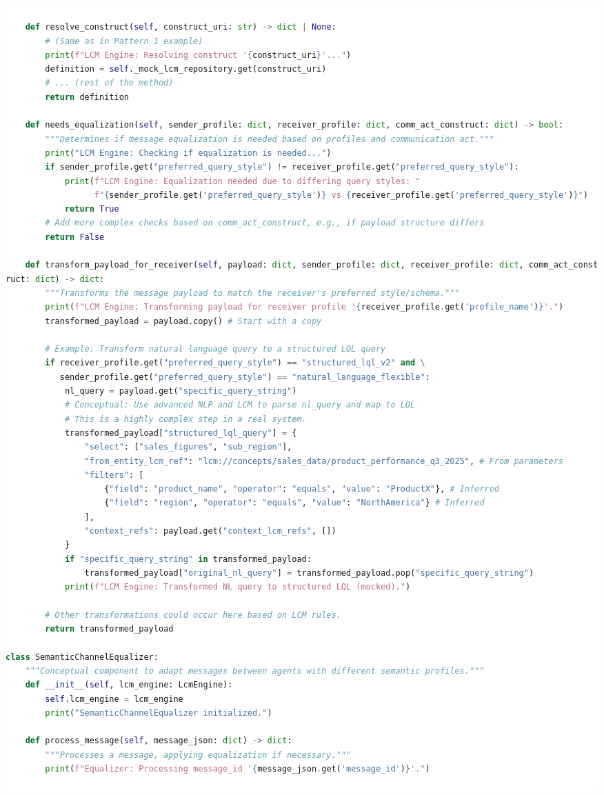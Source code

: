 ```python

    def resolve_construct(self, construct_uri: str) -> dict | None:
        # (Same as in Pattern 1 example)
        print(f"LCM Engine: Resolving construct '{construct_uri}'...")
        definition = self._mock_lcm_repository.get(construct_uri)
        # ... (rest of the method)
        return definition

    def needs_equalization(self, sender_profile: dict, receiver_profile: dict, comm_act_construct: dict) -> bool:
        """Determines if message equalization is needed based on profiles and communication act."""
        print("LCM Engine: Checking if equalization is needed...")
        if sender_profile.get("preferred_query_style") != receiver_profile.get("preferred_query_style"):
            print(f"LCM Engine: Equalization needed due to differing query styles: "
                  f"{sender_profile.get('preferred_query_style')} vs {receiver_profile.get('preferred_query_style')}")
            return True
        # Add more complex checks based on comm_act_construct, e.g., if payload structure differs
        return False

    def transform_payload_for_receiver(self, payload: dict, sender_profile: dict, receiver_profile: dict, comm_act_construct: dict) -> dict:
        """Transforms the message payload to match the receiver's preferred style/schema."""
        print(f"LCM Engine: Transforming payload for receiver profile '{receiver_profile.get('profile_name')}'.")
        transformed_payload = payload.copy() # Start with a copy

        # Example: Transform natural language query to a structured LQL query
        if receiver_profile.get("preferred_query_style") == "structured_lql_v2" and \
           sender_profile.get("preferred_query_style") == "natural_language_flexible":
            nl_query = payload.get("specific_query_string")
            # Conceptual: Use advanced NLP and LCM to parse nl_query and map to LQL
            # This is a highly complex step in a real system.
            transformed_payload["structured_lql_query"] = {
                "select": ["sales_figures", "sub_region"],
                "from_entity_lcm_ref": "lcm://concepts/sales_data/product_performance_q3_2025", # From parameters
                "filters": [
                    {"field": "product_name", "operator": "equals", "value": "ProductX"}, # Inferred
                    {"field": "region", "operator": "equals", "value": "NorthAmerica"} # Inferred
                ],
                "context_refs": payload.get("context_lcm_refs", [])
            }
            if "specific_query_string" in transformed_payload:
                transformed_payload["original_nl_query"] = transformed_payload.pop("specific_query_string")
            print(f"LCM Engine: Transformed NL query to structured LQL (mocked).")
        
        # Other transformations could occur here based on LCM rules.
        return transformed_payload

class SemanticChannelEqualizer:
    """Conceptual component to adapt messages between agents with different semantic profiles."""
    def __init__(self, lcm_engine: LcmEngine):
        self.lcm_engine = lcm_engine
        print("SemanticChannelEqualizer initialized.")

    def process_message(self, message_json: dict) -> dict:
        """Processes a message, applying equalization if necessary."""
        print(f"Equalizer: Processing message_id '{message_json.get('message_id')}'.")
        
```